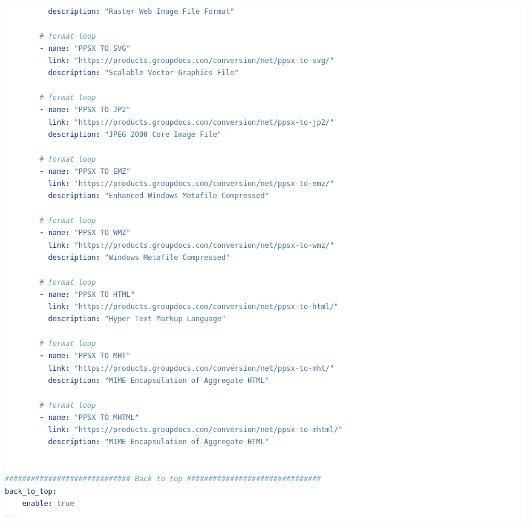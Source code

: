 ```yaml
          description: "Raster Web Image File Format"

        # format loop
        - name: "PPSX TO SVG"
          link: "https://products.groupdocs.com/conversion/net/ppsx-to-svg/"
          description: "Scalable Vector Graphics File"

        # format loop
        - name: "PPSX TO JP2"
          link: "https://products.groupdocs.com/conversion/net/ppsx-to-jp2/"
          description: "JPEG 2000 Core Image File"

        # format loop
        - name: "PPSX TO EMZ"
          link: "https://products.groupdocs.com/conversion/net/ppsx-to-emz/"
          description: "Enhanced Windows Metafile Compressed"

        # format loop
        - name: "PPSX TO WMZ"
          link: "https://products.groupdocs.com/conversion/net/ppsx-to-wmz/"
          description: "Windows Metafile Compressed"

        # format loop
        - name: "PPSX TO HTML"
          link: "https://products.groupdocs.com/conversion/net/ppsx-to-html/"
          description: "Hyper Text Markup Language"

        # format loop
        - name: "PPSX TO MHT"
          link: "https://products.groupdocs.com/conversion/net/ppsx-to-mht/"
          description: "MIME Encapsulation of Aggregate HTML"

        # format loop
        - name: "PPSX TO MHTML"
          link: "https://products.groupdocs.com/conversion/net/ppsx-to-mhtml/"
          description: "MIME Encapsulation of Aggregate HTML"


############################# Back to top ###############################
back_to_top:
    enable: true
---
```

